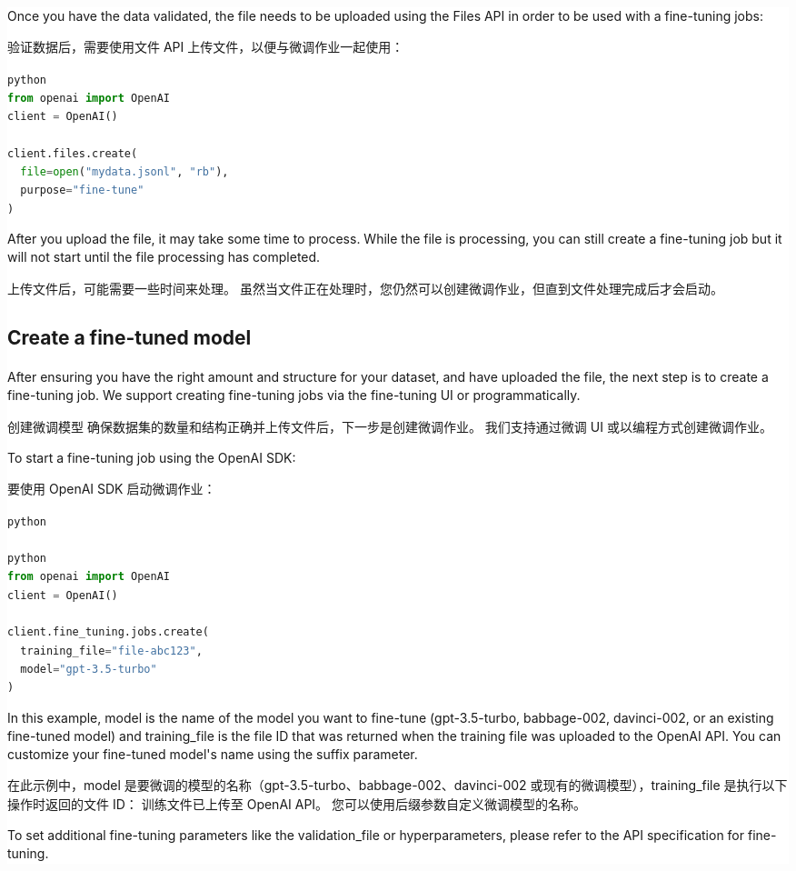 Once you have the data validated, the file needs to be uploaded using the Files API in order to be used with a fine-tuning jobs:

验证数据后，需要使用文件 API 上传文件，以便与微调作业一起使用：

```py
python
from openai import OpenAI
client = OpenAI()

client.files.create(
  file=open("mydata.jsonl", "rb"),
  purpose="fine-tune"
)
```
After you upload the file, it may take some time to process. While the file is processing, you can still create a fine-tuning job but it will not start until the file processing has completed.

上传文件后，可能需要一些时间来处理。 虽然当文件正在处理时，您仍然可以创建微调作业，但直到文件处理完成后才会启动。

## Create a fine-tuned model
After ensuring you have the right amount and structure for your dataset, and have uploaded the file, the next step is to create a fine-tuning job. We support creating fine-tuning jobs via the fine-tuning UI or programmatically.



创建微调模型
确保数据集的数量和结构正确并上传文件后，下一步是创建微调作业。 我们支持通过微调 UI 或以编程方式创建微调作业。

To start a fine-tuning job using the OpenAI SDK:


要使用 OpenAI SDK 启动微调作业：
```py
python

python
from openai import OpenAI
client = OpenAI()

client.fine_tuning.jobs.create(
  training_file="file-abc123", 
  model="gpt-3.5-turbo"
)
```
In this example, model is the name of the model you want to fine-tune (gpt-3.5-turbo, babbage-002, davinci-002, or an existing fine-tuned model) and training_file is the file ID that was returned when the training file was uploaded to the OpenAI API. You can customize your fine-tuned model's name using the suffix parameter.

在此示例中，model 是要微调的模型的名称（gpt-3.5-turbo、babbage-002、davinci-002 或现有的微调模型），training_file 是执行以下操作时返回的文件 ID： 训练文件已上传至 OpenAI API。 您可以使用后缀参数自定义微调模型的名称。

To set additional fine-tuning parameters like the validation_file or hyperparameters, please refer to the API specification for fine-tuning.
